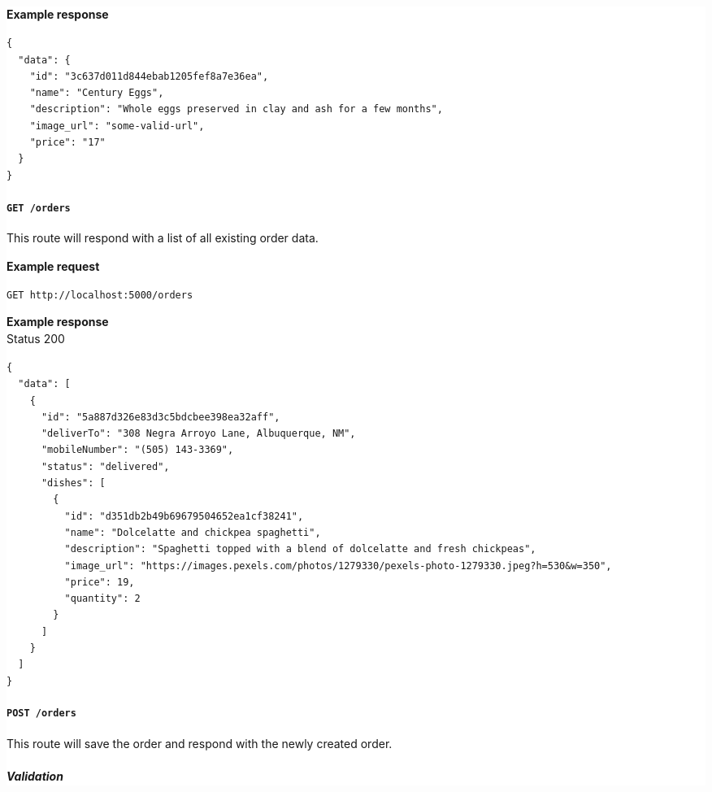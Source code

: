 **Example response**

```
{
  "data": {
    "id": "3c637d011d844ebab1205fef8a7e36ea",
    "name": "Century Eggs",
    "description": "Whole eggs preserved in clay and ash for a few months",
    "image_url": "some-valid-url",
    "price": "17"
  }
}
```

#### `GET /orders`

This route will respond with a list of all existing order data.

**Example request**

```
GET http://localhost:5000/orders
```

**Example response**  
Status 200

```
{
  "data": [
    {
      "id": "5a887d326e83d3c5bdcbee398ea32aff",
      "deliverTo": "308 Negra Arroyo Lane, Albuquerque, NM",
      "mobileNumber": "(505) 143-3369",
      "status": "delivered",
      "dishes": [
        {
          "id": "d351db2b49b69679504652ea1cf38241",
          "name": "Dolcelatte and chickpea spaghetti",
          "description": "Spaghetti topped with a blend of dolcelatte and fresh chickpeas",
          "image_url": "https://images.pexels.com/photos/1279330/pexels-photo-1279330.jpeg?h=530&w=350",
          "price": 19,
          "quantity": 2
        }
      ]
    }
  ]
}
```

#### `POST /orders`

This route will save the order and respond with the newly created order.

##### Validation
